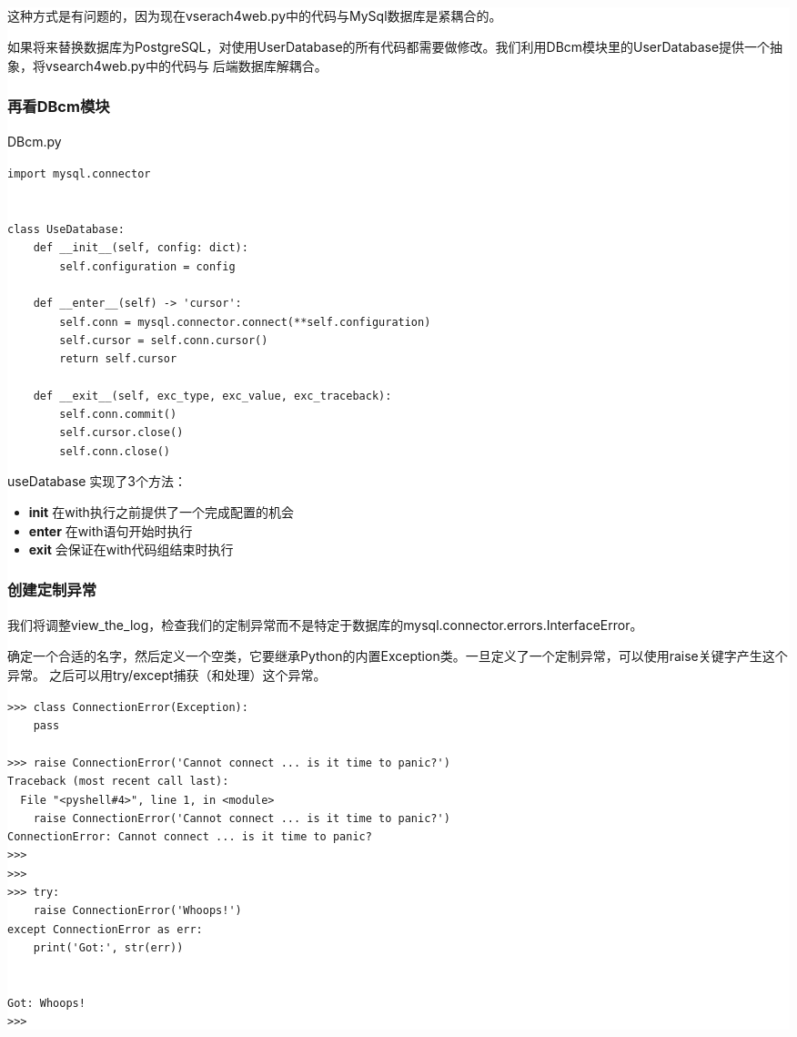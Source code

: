 
这种方式是有问题的，因为现在vserach4web.py中的代码与MySql数据库是紧耦合的。

如果将来替换数据库为PostgreSQL，对使用UserDatabase的所有代码都需要做修改。我们利用DBcm模块里的UserDatabase提供一个抽象，将vsearch4web.py中的代码与
后端数据库解耦合。


### 再看DBcm模块

DBcm.py
```
import mysql.connector


class UseDatabase:
    def __init__(self, config: dict):
        self.configuration = config

    def __enter__(self) -> 'cursor':
        self.conn = mysql.connector.connect(**self.configuration)
        self.cursor = self.conn.cursor()
        return self.cursor

    def __exit__(self, exc_type, exc_value, exc_traceback):
        self.conn.commit()
        self.cursor.close()
        self.conn.close()
```

useDatabase 实现了3个方法：
* __init__ 在with执行之前提供了一个完成配置的机会
* __enter__ 在with语句开始时执行
* __exit__ 会保证在with代码组结束时执行


### 创建定制异常

我们将调整view_the_log，检查我们的定制异常而不是特定于数据库的mysql.connector.errors.InterfaceError。

确定一个合适的名字，然后定义一个空类，它要继承Python的内置Exception类。一旦定义了一个定制异常，可以使用raise关键字产生这个异常。
之后可以用try/except捕获（和处理）这个异常。

```
>>> class ConnectionError(Exception):
	pass

>>> raise ConnectionError('Cannot connect ... is it time to panic?')
Traceback (most recent call last):
  File "<pyshell#4>", line 1, in <module>
    raise ConnectionError('Cannot connect ... is it time to panic?')
ConnectionError: Cannot connect ... is it time to panic?
>>>
>>>
>>> try:
	raise ConnectionError('Whoops!')
except ConnectionError as err:
	print('Got:', str(err))

	
Got: Whoops!
>>> 
```
